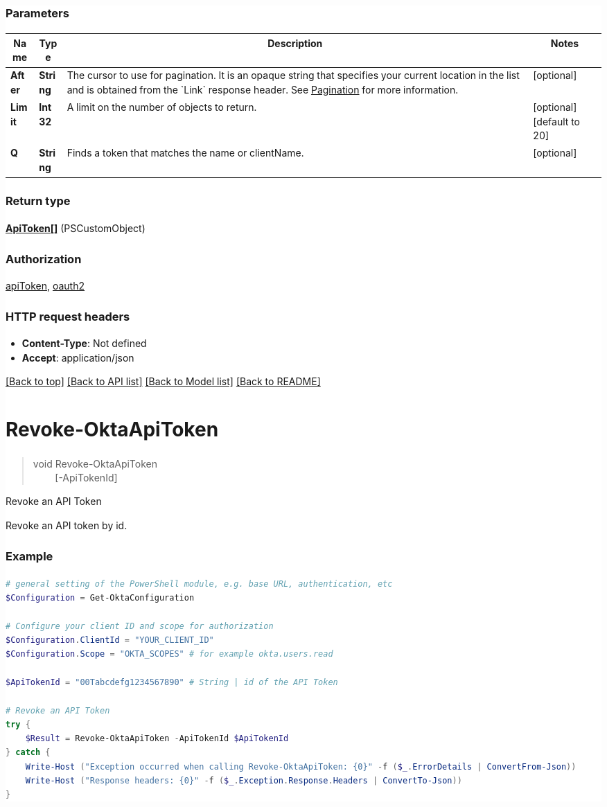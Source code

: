 ### Parameters

Name | Type | Description  | Notes
------------- | ------------- | ------------- | -------------
 **After** | **String**| The cursor to use for pagination. It is an opaque string that specifies your current location in the list and is obtained from the &#x60;Link&#x60; response header. See [Pagination](/#pagination) for more information. | [optional] 
 **Limit** | **Int32**| A limit on the number of objects to return. | [optional] [default to 20]
 **Q** | **String**| Finds a token that matches the name or clientName. | [optional] 

### Return type

[**ApiToken[]**](ApiToken.md) (PSCustomObject)

### Authorization

[apiToken](../README.md#apiToken), [oauth2](../README.md#oauth2)

### HTTP request headers

 - **Content-Type**: Not defined
 - **Accept**: application/json

[[Back to top]](#) [[Back to API list]](../README.md#documentation-for-api-endpoints) [[Back to Model list]](../README.md#documentation-for-models) [[Back to README]](../README.md)

<a id="Revoke-OktaApiToken"></a>
# **Revoke-OktaApiToken**
> void Revoke-OktaApiToken<br>
> &nbsp;&nbsp;&nbsp;&nbsp;&nbsp;&nbsp;&nbsp;&nbsp;[-ApiTokenId] <String><br>

Revoke an API Token

Revoke an API token by id.

### Example
```powershell
# general setting of the PowerShell module, e.g. base URL, authentication, etc
$Configuration = Get-OktaConfiguration

# Configure your client ID and scope for authorization
$Configuration.ClientId = "YOUR_CLIENT_ID"
$Configuration.Scope = "OKTA_SCOPES" # for example okta.users.read

$ApiTokenId = "00Tabcdefg1234567890" # String | id of the API Token

# Revoke an API Token
try {
    $Result = Revoke-OktaApiToken -ApiTokenId $ApiTokenId
} catch {
    Write-Host ("Exception occurred when calling Revoke-OktaApiToken: {0}" -f ($_.ErrorDetails | ConvertFrom-Json))
    Write-Host ("Response headers: {0}" -f ($_.Exception.Response.Headers | ConvertTo-Json))
}
```
